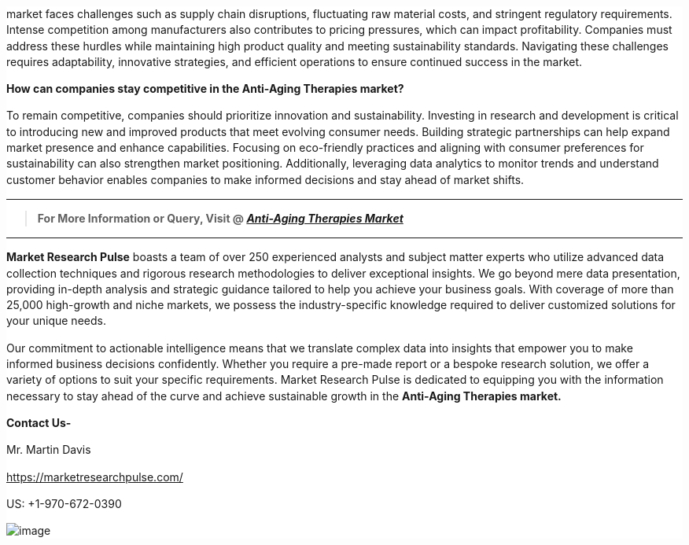 market faces challenges such as supply chain disruptions, fluctuating raw material costs, and stringent regulatory requirements. Intense competition among manufacturers also contributes to pricing pressures, which can impact profitability. Companies must address these hurdles while maintaining high product quality and meeting sustainability standards. Navigating these challenges requires adaptability, innovative strategies, and efficient operations to ensure continued success in the market.</p><p><strong>How can companies stay competitive in the Anti-Aging Therapies market?</strong></p><p>To remain competitive, companies should prioritize innovation and sustainability. Investing in research and development is critical to introducing new and improved products that meet evolving consumer needs. Building strategic partnerships can help expand market presence and enhance capabilities. Focusing on eco-friendly practices and aligning with consumer preferences for sustainability can also strengthen market positioning. Additionally, leveraging data analytics to monitor trends and understand customer behavior enables companies to make informed decisions and stay ahead of market shifts.</p><hr /><blockquote><p><strong>For More Information or Query, Visit @&nbsp;<em><a href="https://marketresearchpulse.com/report/105394/anti-aging-therapies-market?utm_source=Linkedin&utm_medium=030">Anti-Aging Therapies Market</a></em></strong></p></blockquote><hr /><p><strong>Market Research Pulse</strong> boasts a team of over 250 experienced analysts and subject matter experts who utilize advanced data collection techniques and rigorous research methodologies to deliver exceptional insights. We go beyond mere data presentation, providing in-depth analysis and strategic guidance tailored to help you achieve your business goals. With coverage of more than 25,000 high-growth and niche markets, we possess the industry-specific knowledge required to deliver customized solutions for your unique needs.</p><p>Our commitment to actionable intelligence means that we translate complex data into insights that empower you to make informed business decisions confidently. Whether you require a pre-made report or a bespoke research solution, we offer a variety of options to suit your specific requirements. Market Research Pulse is dedicated to equipping you with the information necessary to stay ahead of the curve and achieve sustainable growth in the <strong>Anti-Aging Therapies market.</strong></p><p><strong>Contact Us-</strong></p><p>Mr. Martin Davis</p><p>https://marketresearchpulse.com/</p><p>US: +1-970-672-0390</p>
![image](https://github.com/user-attachments/assets/7ee276ce-e54c-4260-b9cf-ac03367f9a2d)
